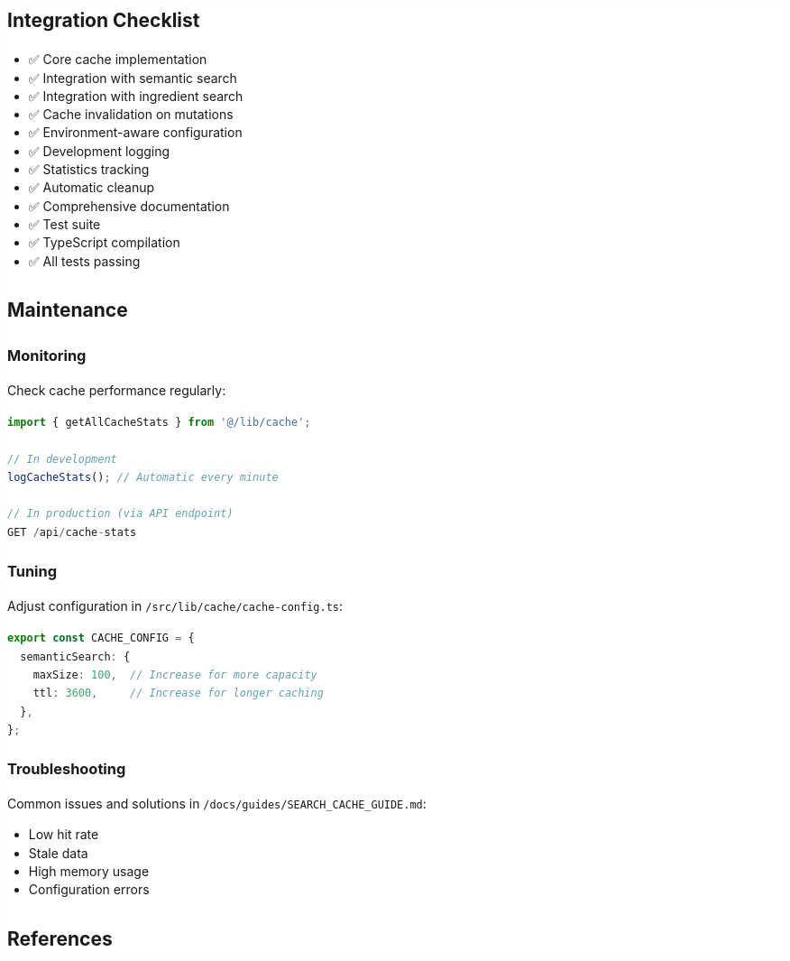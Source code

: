 ## Integration Checklist

- ✅ Core cache implementation
- ✅ Integration with semantic search
- ✅ Integration with ingredient search
- ✅ Cache invalidation on mutations
- ✅ Environment-aware configuration
- ✅ Development logging
- ✅ Statistics tracking
- ✅ Automatic cleanup
- ✅ Comprehensive documentation
- ✅ Test suite
- ✅ TypeScript compilation
- ✅ All tests passing

## Maintenance

### Monitoring

Check cache performance regularly:

```typescript
import { getAllCacheStats } from '@/lib/cache';

// In development
logCacheStats(); // Automatic every minute

// In production (via API endpoint)
GET /api/cache-stats
```

### Tuning

Adjust configuration in `/src/lib/cache/cache-config.ts`:

```typescript
export const CACHE_CONFIG = {
  semanticSearch: {
    maxSize: 100,  // Increase for more capacity
    ttl: 3600,     // Increase for longer caching
  },
};
```

### Troubleshooting

Common issues and solutions in `/docs/guides/SEARCH_CACHE_GUIDE.md`:
- Low hit rate
- Stale data
- High memory usage
- Configuration errors

## References
